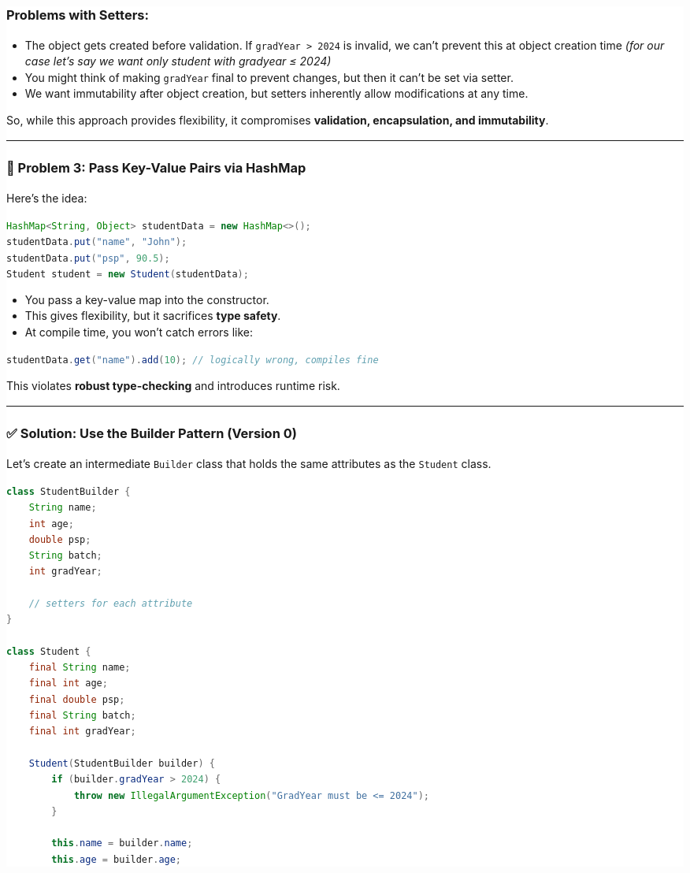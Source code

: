 ### Problems with Setters:

- The object gets created before validation. If `gradYear > 2024` is invalid, we can’t prevent this at object creation time *(for our case let’s say we want only student with gradyear ≤ 2024)*
- You might think of making `gradYear` final to prevent changes, but then it can’t be set via setter.
- We want immutability after object creation, but setters inherently allow modifications at any time.

So, while this approach provides flexibility, it compromises **validation, encapsulation, and immutability**.

---

### 🧩 Problem 3: Pass Key-Value Pairs via HashMap

Here’s the idea:

```java
HashMap<String, Object> studentData = new HashMap<>();
studentData.put("name", "John");
studentData.put("psp", 90.5);
Student student = new Student(studentData);

```

- You pass a key-value map into the constructor.
- This gives flexibility, but it sacrifices **type safety**.
- At compile time, you won’t catch errors like:

```java
studentData.get("name").add(10); // logically wrong, compiles fine

```

This violates **robust type-checking** and introduces runtime risk.

---

### ✅ Solution: Use the Builder Pattern (Version 0)

Let’s create an intermediate `Builder` class that holds the same attributes as the `Student` class.

```java
class StudentBuilder {
    String name;
    int age;
    double psp;
    String batch;
    int gradYear;

    // setters for each attribute
}

class Student {
    final String name;
    final int age;
    final double psp;
    final String batch;
    final int gradYear;

    Student(StudentBuilder builder) {
        if (builder.gradYear > 2024) {
            throw new IllegalArgumentException("GradYear must be <= 2024");
        }

        this.name = builder.name;
        this.age = builder.age;
```